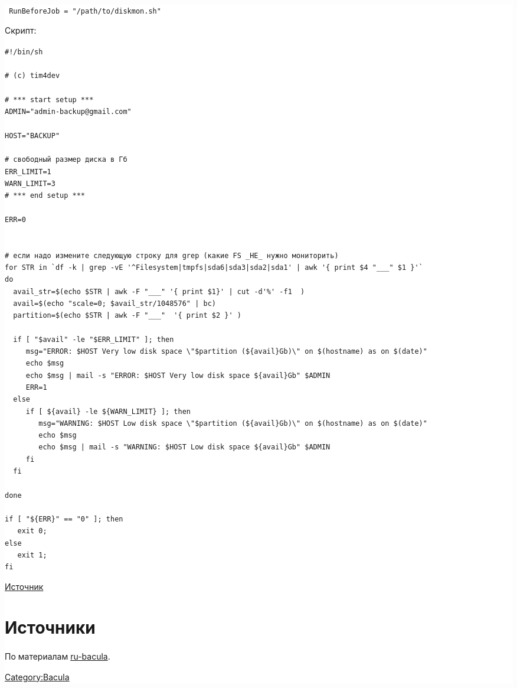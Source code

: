 ```
 RunBeforeJob = "/path/to/diskmon.sh"
```

Скрипт:

    #!/bin/sh

    # (c) tim4dev

    # *** start setup ***
    ADMIN="admin-backup@gmail.com"

    HOST="BACKUP"

    # свободный размер диска в Гб
    ERR_LIMIT=1
    WARN_LIMIT=3
    # *** end setup ***

    ERR=0


    # если надо измените следующую строку для grep (какие FS _НЕ_ нужно мониторить)
    for STR in `df -k | grep -vE '^Filesystem|tmpfs|sda6|sda3|sda2|sda1' | awk '{ print $4 "___" $1 }'`
    do
      avail_str=$(echo $STR | awk -F "___" '{ print $1}' | cut -d'%' -f1  )
      avail=$(echo "scale=0; $avail_str/1048576" | bc)
      partition=$(echo $STR | awk -F "___"  '{ print $2 }' )

      if [ "$avail" -le "$ERR_LIMIT" ]; then
         msg="ERROR: $HOST Very low disk space \"$partition (${avail}Gb)\" on $(hostname) as on $(date)"
         echo $msg
         echo $msg | mail -s "ERROR: $HOST Very low disk space ${avail}Gb" $ADMIN
         ERR=1
      else
         if [ ${avail} -le ${WARN_LIMIT} ]; then
            msg="WARNING: $HOST Low disk space \"$partition (${avail}Gb)\" on $(hostname) as on $(date)"
            echo $msg
            echo $msg | mail -s "WARNING: $HOST Low disk space ${avail}Gb" $ADMIN
         fi
      fi

    done

    if [ "${ERR}" == "0" ]; then
       exit 0;
    else
       exit 1;
    fi

[Источник](http://tim4dev.blogspot.com/2011/08/bacula-and-disk-free-space.html)

# Источники

По материалам
[ru-bacula](https://groups.google.com/forum/#!forum/ru-bacula).

[Category:Bacula](Category:Bacula "wikilink")